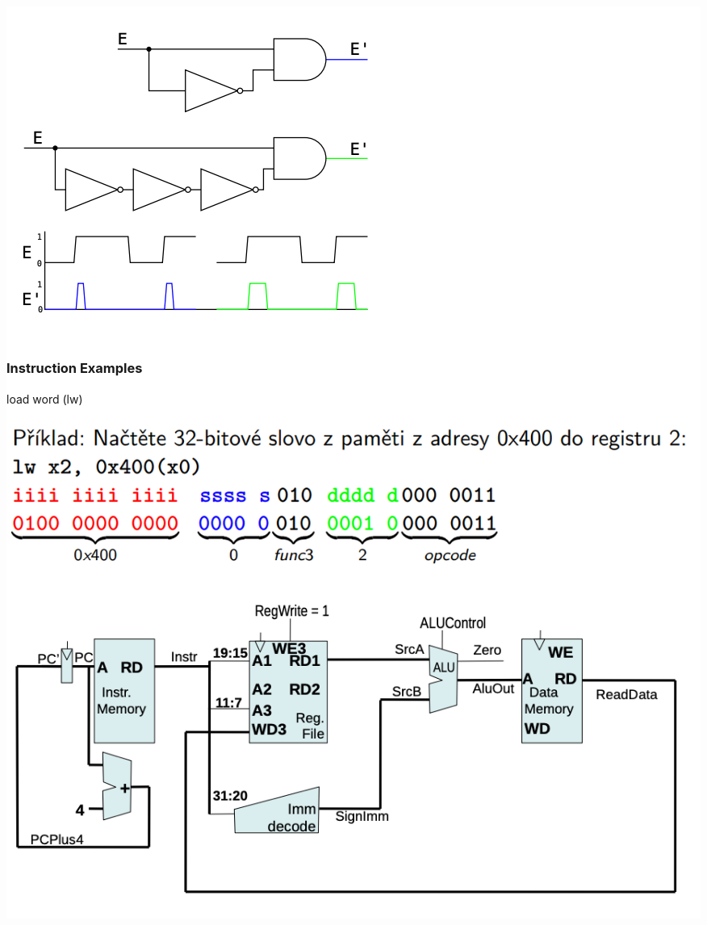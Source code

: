 ![image.png](assets/image%2045.png)

### Instruction Examples

load word (lw)

![image.png](assets/image%2046.png)

![image.png](assets/image%2047.png)
